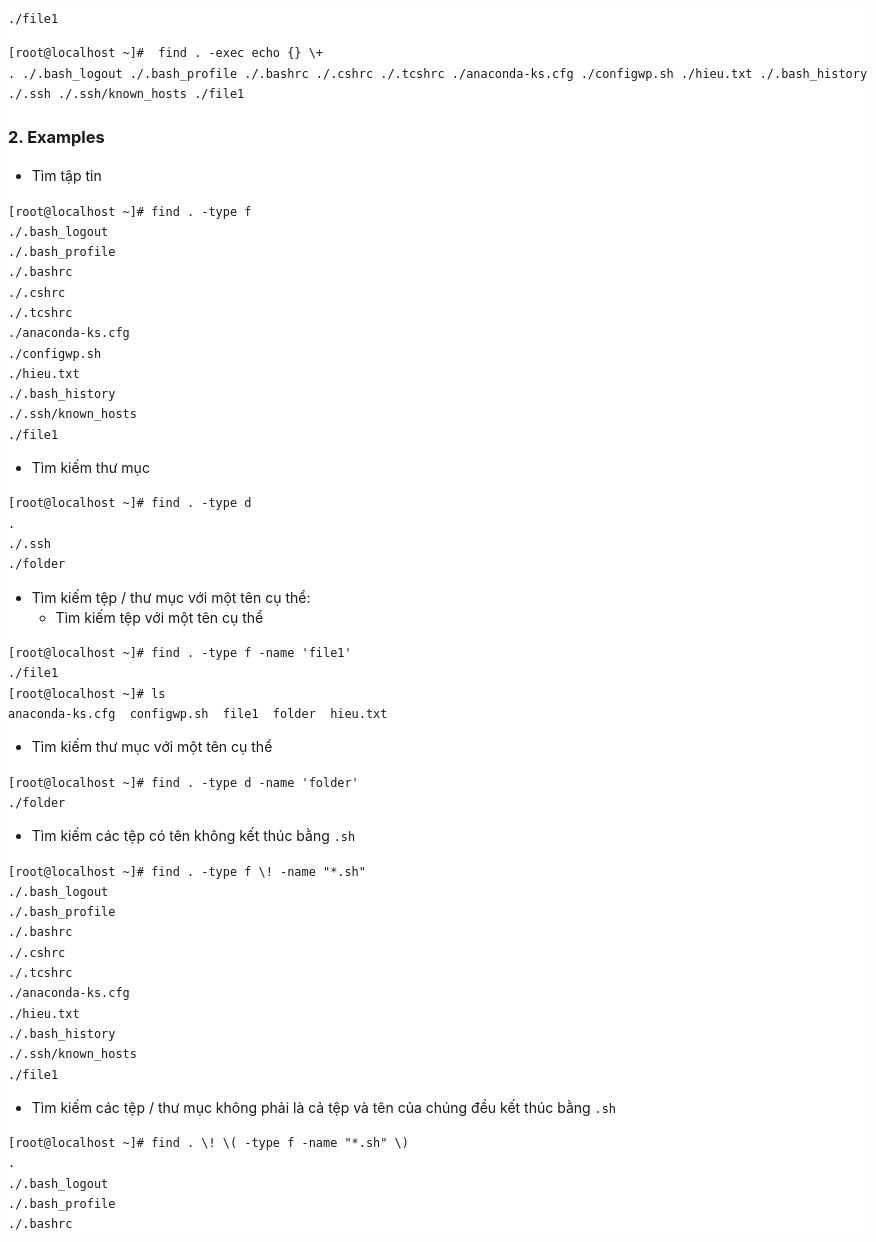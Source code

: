 ```
./file1
```
```
[root@localhost ~]#  find . -exec echo {} \+
. ./.bash_logout ./.bash_profile ./.bashrc ./.cshrc ./.tcshrc ./anaconda-ks.cfg ./configwp.sh ./hieu.txt ./.bash_history ./.ssh ./.ssh/known_hosts ./file1
```

### 2. Examples
* Tìm tập tin
```
[root@localhost ~]# find . -type f
./.bash_logout
./.bash_profile
./.bashrc
./.cshrc
./.tcshrc
./anaconda-ks.cfg
./configwp.sh
./hieu.txt
./.bash_history
./.ssh/known_hosts
./file1
```
* Tìm kiếm thư mục
```
[root@localhost ~]# find . -type d
.
./.ssh
./folder
```
* Tìm kiếm tệp / thư mục với một tên cụ thể:
  * Tìm kiếm tệp với một tên cụ thể
```
[root@localhost ~]# find . -type f -name 'file1'
./file1
[root@localhost ~]# ls
anaconda-ks.cfg  configwp.sh  file1  folder  hieu.txt
```
  * Tìm kiếm thư mục với một tên cụ thể
```
[root@localhost ~]# find . -type d -name 'folder'
./folder
```
  * Tìm kiếm các tệp có tên không kết thúc bằng `.sh`
```
[root@localhost ~]# find . -type f \! -name "*.sh"
./.bash_logout
./.bash_profile
./.bashrc
./.cshrc
./.tcshrc
./anaconda-ks.cfg
./hieu.txt
./.bash_history
./.ssh/known_hosts
./file1
```
  * Tìm kiếm các tệp / thư mục không phải là cả tệp và tên của chúng đều kết thúc bằng `.sh`
```
[root@localhost ~]# find . \! \( -type f -name "*.sh" \)
.
./.bash_logout
./.bash_profile
./.bashrc
```